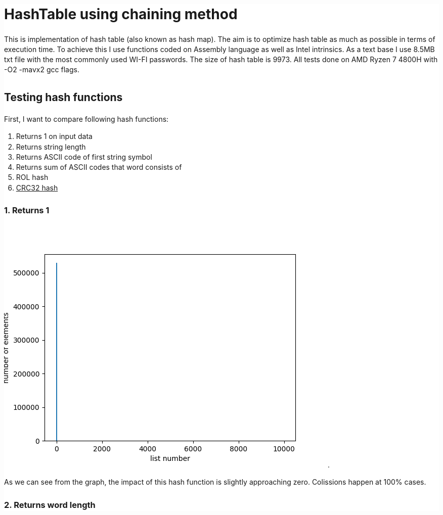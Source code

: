# HashTable using chaining method

This is implementation of hash table (also known as hash map). The aim is to optimize hash table as much as possible in terms of execution time. To achieve this I use functions coded on Assembly language as well as Intel intrinsics. As a text base I use 8.5MB txt file with the most commonly used WI-FI passwords. The size of hash table is 9973. All tests done on AMD Ryzen 7 4800H with -O2 -mavx2 gcc flags.

## Testing hash functions

First, I want to compare following hash functions:
1) Returns 1 on input data
2) Returns string length
3) Returns ASCII code of first string symbol
4) Returns sum of ASCII codes that word consists of
5) ROL hash
6) [CRC32 hash](https://en.wikipedia.org/wiki/Cyclic_redundancy_check#CRC-32_algorithm)

### 1. Returns 1
![](images/1.png "Returns 1").


As we can see from the graph, the impact of this hash function is slightly approaching zero. Colissions happen at 100% cases.

### 2. Returns word length